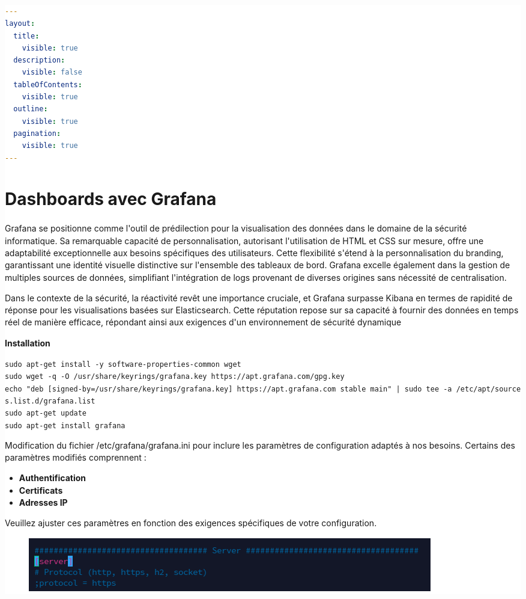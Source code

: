 ```yaml
---
layout:
  title:
    visible: true
  description:
    visible: false
  tableOfContents:
    visible: true
  outline:
    visible: true
  pagination:
    visible: true
---
```


# Dashboards avec Grafana

Grafana se positionne comme l'outil de prédilection pour la visualisation des données dans le domaine de la sécurité informatique. Sa remarquable capacité de personnalisation, autorisant l'utilisation de HTML et CSS sur mesure, offre une adaptabilité exceptionnelle aux besoins spécifiques des utilisateurs. Cette flexibilité s'étend à la personnalisation du branding, garantissant une identité visuelle distinctive sur l'ensemble des tableaux de bord. Grafana excelle également dans la gestion de multiples sources de données, simplifiant l'intégration de logs provenant de diverses origines sans nécessité de centralisation.

Dans le contexte de la sécurité, la réactivité revêt une importance cruciale, et Grafana surpasse Kibana en termes de rapidité de réponse pour les visualisations basées sur Elasticsearch. Cette réputation repose sur sa capacité à fournir des données en temps réel de manière efficace, répondant ainsi aux exigences d'un environnement de sécurité dynamique

**Installation**

```
sudo apt-get install -y software-properties-common wget
sudo wget -q -O /usr/share/keyrings/grafana.key https://apt.grafana.com/gpg.key
echo "deb [signed-by=/usr/share/keyrings/grafana.key] https://apt.grafana.com stable main" | sudo tee -a /etc/apt/sources.list.d/grafana.list
sudo apt-get update
sudo apt-get install grafana
```

Modification du fichier /etc/grafana/grafana.ini pour inclure les paramètres de configuration adaptés à nos besoins. Certains des paramètres modifiés comprennent :

* **Authentification**
* **Certificats**
* **Adresses IP**

Veuillez ajuster ces paramètres en fonction des exigences spécifiques de votre configuration.

<figure><img src=".gitbook/assets/image (75).png" alt=""><figcaption></figcaption></figure>
